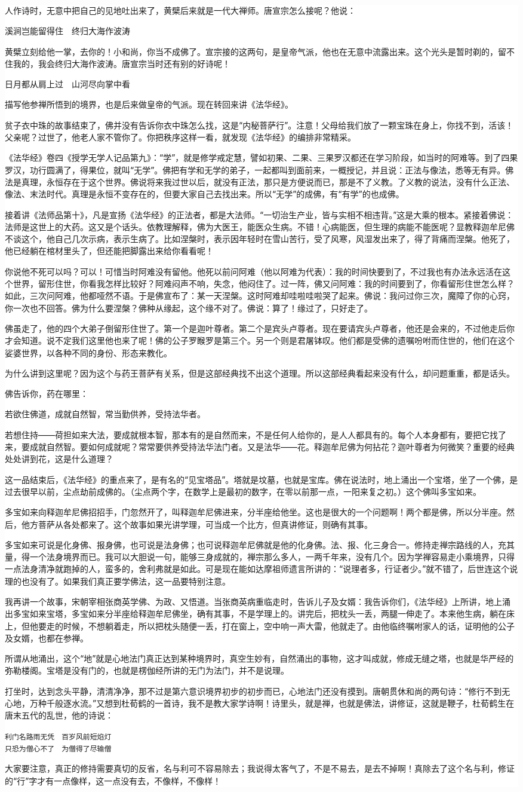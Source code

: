 人作诗时，无意中把自己的见地吐出来了，黄檗后来就是一代大禅师。唐宣宗怎么接呢？他说：

溪涧岂能留得住　终归大海作波涛

黄檗立刻给他一掌，去你的！小和尚，你当不成佛了。宣宗接的这两句，是皇帝气派，他也在无意中流露出来。这个光头是暂时剃的，留不住我的，我会终归大海作波涛。唐宣宗当时还有别的好诗呢！

日月都从肩上过　山河尽向掌中看

描写他参禅所悟到的境界，也是后来做皇帝的气派。现在转回来讲《法华经》。

贫子衣中珠的故事结束了，佛并没有告诉你衣中珠怎么找，这是“内秘菩萨行”。注意！父母给我们放了一颗宝珠在身上，你找不到，活该！父亲呢？过世了，他老人家不管你了。你把秩序这样一看，就发现《法华经》的编排非常精采。

《法华经》卷四《授学无学人记品第九》：“学”，就是修学戒定慧，譬如初果、二果、三果罗汉都还在学习阶段，如当时的阿难等。到了四果罗汉，功行圆满了，得果位，就叫“无学”。佛把有学和无学的弟子，一起都叫到面前来，一概授记，并且说：正法与像法，悉等无有异。佛法是真理，永恒存在于这个世界。佛说将来我过世以后，就没有正法，那只是方便说而已，那是不了义教。了义教的说法，没有什么正法、像法、末法时代。真理是永恒不变存在的，但要大家自己去找出来。所以“无学”的成佛，有“有学”的也成佛。

接着讲《法师品第十》，凡是宣扬《法华经》的正法者，都是大法师。“一切治生产业，皆与实相不相违背。”这是大乘的根本。紧接着佛说：法师是这世上的大药。这又是个话头。依教理解释，佛为大医王，能医众生病。不错！心病能医，但生理的病能不能医呢？显教释迦牟尼佛不谈这个，他自己几次示病，表示生病了。比如涅槃时，表示因年轻时在雪山苦行，受了风寒，风湿发出来了，得了背痛而涅槃。他死了，他已经躺在棺材里头了，但还能把脚露出来给你看看呢！

你说他不死可以吗？可以！可惜当时阿难没有留他。他死以前问阿难（他以阿难为代表）：我的时间快要到了，不过我也有办法永远活在这个世界，留形住世，你看我怎样比较好？阿难闷声不响，失念，他闷住了。过一阵，佛又问阿难：我的时间要到了，你看留形住世怎么样？如此，三次问阿难，他都哑然不语。于是佛宣布了：某一天涅槃。这时阿难却哇啦哇啦哭了起来。佛说：我问过你三次，魔障了你的心窍，你一次也不回答。佛为什么要涅槃？佛种从缘起，这个缘不对了。佛说：算了！缘过了，只好走了。

佛虽走了，他的四个大弟子倒留形住世了。第一个是迦叶尊者。第二个是宾头卢尊者。现在要请宾头卢尊者，他还是会来的，不过他走后你才会知道。说不定我们这里他也来了呢！佛的公子罗睺罗是第三个。另一个则是君屠钵叹。他们都是受佛的遗嘱吩咐而住世的，他们在这个娑婆世界，以各种不同的身份、形态来教化。

为什么讲到这里呢？因为这个与药王菩萨有关系，但是这部经典找不出这个道理。所以这部经典看起来没有什么，却问题重重，都是话头。

佛告诉你，药在哪里：

若欲住佛道，成就自然智，常当勤供养，受持法华者。

若想住持——荷担如来大法，要成就根本智，那本有的是自然而来，不是任何人给你的，是人人都具有的。每个人本身都有，要把它找了来，要成就自然智。要如何成就呢？常常要供养受持法华法门者。又是法华——花。释迦牟尼佛为何拈花？迦叶尊者为何微笑？重要的经典处处讲到花，这是什么道理？

这一品结束后，《法华经》的重点来了，是有名的“见宝塔品”。塔就是坟墓，也就是宝库。佛在说法时，地上涌出一个宝塔，坐了一个佛，是过去很早以前，尘点劫前成佛的。（尘点两个字，在数学上是最初的数字，在零以前那一点，一阳来复之初。）这个佛叫多宝如来。

多宝如来向释迦牟尼佛招招手，门忽然开了，叫释迦牟尼佛进来，分半座给他坐。这也是很大的一个问题啊！两个都是佛，所以分半座。然后，他方菩萨从各处都来了。这个故事如果光讲学理，可当成一个比方，但真讲修证，则确有其事。

多宝如来可说是化身佛、报身佛，也可说是法身佛；也可说释迦牟尼佛就是他的化身佛。法、报、化三身合一。修持走禅宗路线的人，充其量，得一个法身境界而已。我可以大胆说一句，能够三身成就的，禅宗那么多人，一两千年来，没有几个。因为学禅容易走小乘境界，只得一点法身清净就跑掉的人，蛮多的，舍利弗就是如此。可是现在能如达摩祖师遗言所讲的：“说理者多，行证者少。”就不错了，后世连这个说理的也没有了。如果我们真正要学佛法，这一品要特别注意。

我再讲一个故事，宋朝宰相张商英学佛、为政、又悟道。当张商英病重临走时，告诉儿子及女婿：我告诉你们，《法华经》上所讲，地上涌出多宝如来宝塔，多宝如来分半座给释迦牟尼佛坐，确有其事，不是学理上的。讲完后，把枕头一丢，两腿一伸走了。本来他生病，躺在床上，但他要走的时候，不想躺着走，所以把枕头随便一丢，打在窗上，空中响一声大雷，他就走了。由他临终嘱咐家人的话，证明他的公子及女婿，也都在参禅。

所谓从地涌出，这个“地”就是心地法门真正达到某种境界时，真空生妙有，自然涌出的事物，这才叫成就，修成无缝之塔，也就是华严经的弥勒楼阁。宝塔是没有门的，也就是楞伽经所讲的无门为法门，并不是说理。

打坐时，达到念头平静，清清净净，那不过是第六意识境界初步的初步而已，心地法门还没有摸到。唐朝贯休和尚的两句诗：“修行不到无心地，万种千般逐水流。”又想到杜荀鹤的一首诗，我不是教大家学诗啊！诗里头，就是禅，也就是佛法，讲修证，这就是鞭子，杜荀鹤生在唐末五代的乱世，他的诗说：

```
利门名路雨无凭　百岁风前短焰灯
只恐为僧心不了　为僧得了尽输僧
```

大家要注意，真正的修持需要真切的反省，名与利可不容易除去；我说得太客气了，不是不易去，是去不掉啊！真除去了这个名与利，修证的“行”字才有一点像样，这一点没有去，不像样，不像样！
